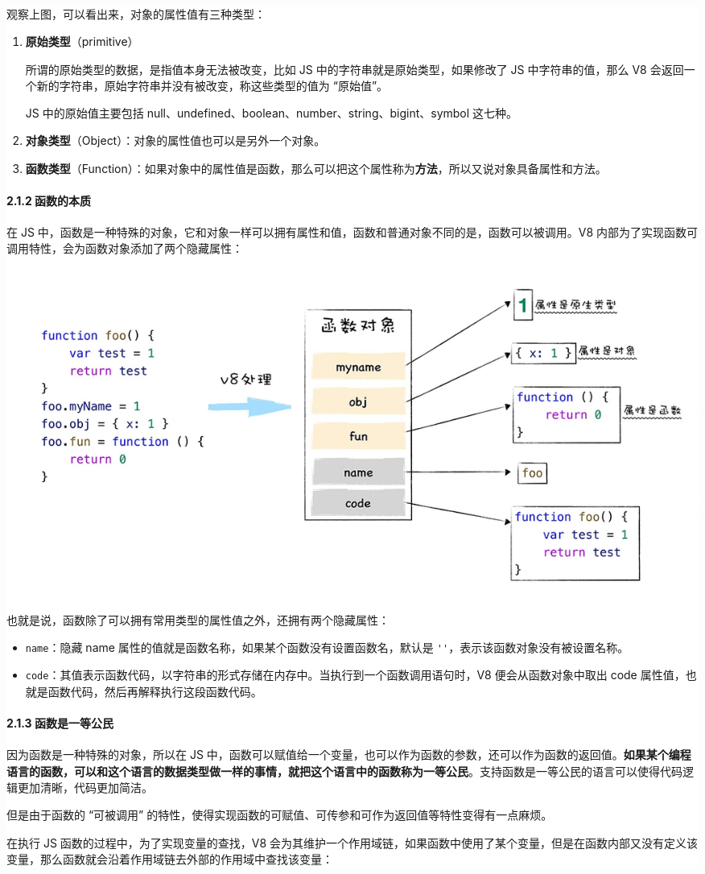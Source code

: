 
观察上图，可以看出来，对象的属性值有三种类型：

1. **原始类型**（primitive）

   所谓的原始类型的数据，是指值本身无法被改变，比如 JS 中的字符串就是原始类型，如果修改了 JS 中字符串的值，那么 V8 会返回一个新的字符串，原始字符串并没有被改变，称这些类型的值为 “原始值”。

   JS 中的原始值主要包括 null、undefined、boolean、number、string、bigint、symbol 这七种。

2. **对象类型**（Object）：对象的属性值也可以是另外一个对象。

3. **函数类型**（Function）：如果对象中的属性值是函数，那么可以把这个属性称为**方法**，所以又说对象具备属性和方法。

#### 2.1.2 函数的本质

在 JS 中，函数是一种特殊的对象，它和对象一样可以拥有属性和值，函数和普通对象不同的是，函数可以被调用。V8 内部为了实现函数可调用特性，会为函数对象添加了两个隐藏属性：

![函数对象具有隐藏属性](./image/%E5%87%BD%E6%95%B0%E5%AF%B9%E8%B1%A1%E5%85%B7%E6%9C%89%E9%9A%90%E8%97%8F%E5%B1%9E%E6%80%A7.webp)

也就是说，函数除了可以拥有常用类型的属性值之外，还拥有两个隐藏属性：

- `name`：隐藏 name 属性的值就是函数名称，如果某个函数没有设置函数名，默认是 `''`，表示该函数对象没有被设置名称。

- `code`：其值表示函数代码，以字符串的形式存储在内存中。当执行到一个函数调用语句时，V8 便会从函数对象中取出 code 属性值，也就是函数代码，然后再解释执行这段函数代码。

#### 2.1.3 函数是一等公民

因为函数是一种特殊的对象，所以在 JS 中，函数可以赋值给一个变量，也可以作为函数的参数，还可以作为函数的返回值。**如果某个编程语言的函数，可以和这个语言的数据类型做一样的事情，就把这个语言中的函数称为一等公民**。支持函数是一等公民的语言可以使得代码逻辑更加清晰，代码更加简洁。

但是由于函数的 “可被调用” 的特性，使得实现函数的可赋值、可传参和可作为返回值等特性变得有一点麻烦。

在执行 JS 函数的过程中，为了实现变量的查找，V8 会为其维护一个作用域链，如果函数中使用了某个变量，但是在函数内部又没有定义该变量，那么函数就会沿着作用域链去外部的作用域中查找该变量：
